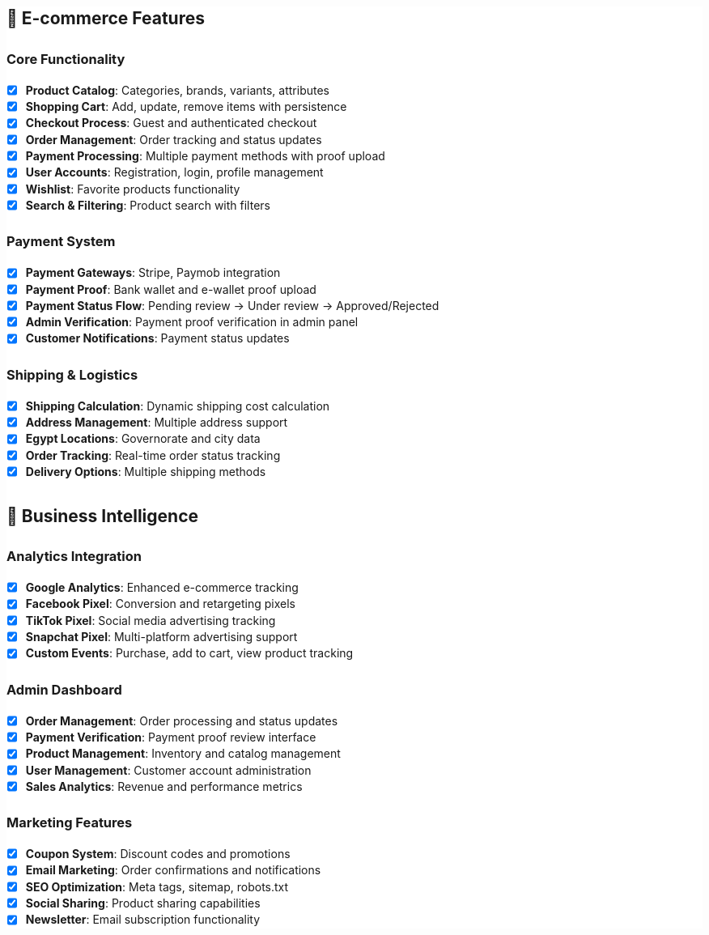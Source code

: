 ## 🛒 E-commerce Features

### Core Functionality
- [x] **Product Catalog**: Categories, brands, variants, attributes
- [x] **Shopping Cart**: Add, update, remove items with persistence
- [x] **Checkout Process**: Guest and authenticated checkout
- [x] **Order Management**: Order tracking and status updates
- [x] **Payment Processing**: Multiple payment methods with proof upload
- [x] **User Accounts**: Registration, login, profile management
- [x] **Wishlist**: Favorite products functionality
- [x] **Search & Filtering**: Product search with filters

### Payment System
- [x] **Payment Gateways**: Stripe, Paymob integration
- [x] **Payment Proof**: Bank wallet and e-wallet proof upload
- [x] **Payment Status Flow**: Pending review → Under review → Approved/Rejected
- [x] **Admin Verification**: Payment proof verification in admin panel
- [x] **Customer Notifications**: Payment status updates

### Shipping & Logistics
- [x] **Shipping Calculation**: Dynamic shipping cost calculation
- [x] **Address Management**: Multiple address support
- [x] **Egypt Locations**: Governorate and city data
- [x] **Order Tracking**: Real-time order status tracking
- [x] **Delivery Options**: Multiple shipping methods

## 🎯 Business Intelligence

### Analytics Integration
- [x] **Google Analytics**: Enhanced e-commerce tracking
- [x] **Facebook Pixel**: Conversion and retargeting pixels
- [x] **TikTok Pixel**: Social media advertising tracking
- [x] **Snapchat Pixel**: Multi-platform advertising support
- [x] **Custom Events**: Purchase, add to cart, view product tracking

### Admin Dashboard
- [x] **Order Management**: Order processing and status updates
- [x] **Payment Verification**: Payment proof review interface
- [x] **Product Management**: Inventory and catalog management
- [x] **User Management**: Customer account administration
- [x] **Sales Analytics**: Revenue and performance metrics

### Marketing Features
- [x] **Coupon System**: Discount codes and promotions
- [x] **Email Marketing**: Order confirmations and notifications
- [x] **SEO Optimization**: Meta tags, sitemap, robots.txt
- [x] **Social Sharing**: Product sharing capabilities
- [x] **Newsletter**: Email subscription functionality
